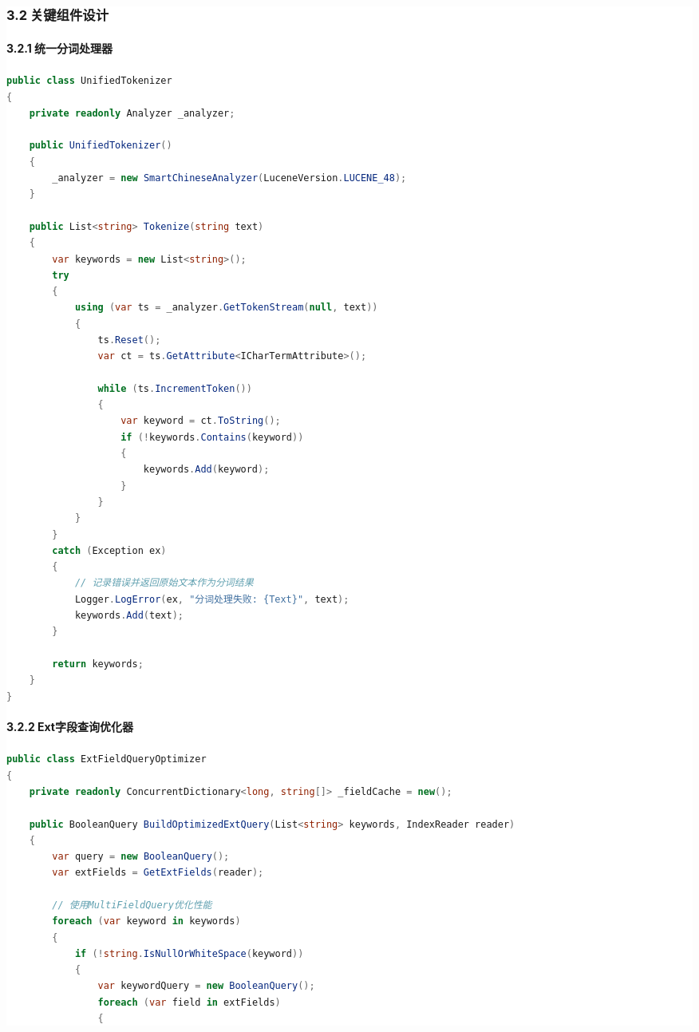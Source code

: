 ### 3.2 关键组件设计

#### 3.2.1 统一分词处理器
```csharp
public class UnifiedTokenizer
{
    private readonly Analyzer _analyzer;
    
    public UnifiedTokenizer()
    {
        _analyzer = new SmartChineseAnalyzer(LuceneVersion.LUCENE_48);
    }
    
    public List<string> Tokenize(string text)
    {
        var keywords = new List<string>();
        try
        {
            using (var ts = _analyzer.GetTokenStream(null, text))
            {
                ts.Reset();
                var ct = ts.GetAttribute<ICharTermAttribute>();
                
                while (ts.IncrementToken())
                {
                    var keyword = ct.ToString();
                    if (!keywords.Contains(keyword))
                    {
                        keywords.Add(keyword);
                    }
                }
            }
        }
        catch (Exception ex)
        {
            // 记录错误并返回原始文本作为分词结果
            Logger.LogError(ex, "分词处理失败: {Text}", text);
            keywords.Add(text);
        }
        
        return keywords;
    }
}
```

#### 3.2.2 Ext字段查询优化器
```csharp
public class ExtFieldQueryOptimizer
{
    private readonly ConcurrentDictionary<long, string[]> _fieldCache = new();
    
    public BooleanQuery BuildOptimizedExtQuery(List<string> keywords, IndexReader reader)
    {
        var query = new BooleanQuery();
        var extFields = GetExtFields(reader);
        
        // 使用MultiFieldQuery优化性能
        foreach (var keyword in keywords)
        {
            if (!string.IsNullOrWhiteSpace(keyword))
            {
                var keywordQuery = new BooleanQuery();
                foreach (var field in extFields)
                {
```